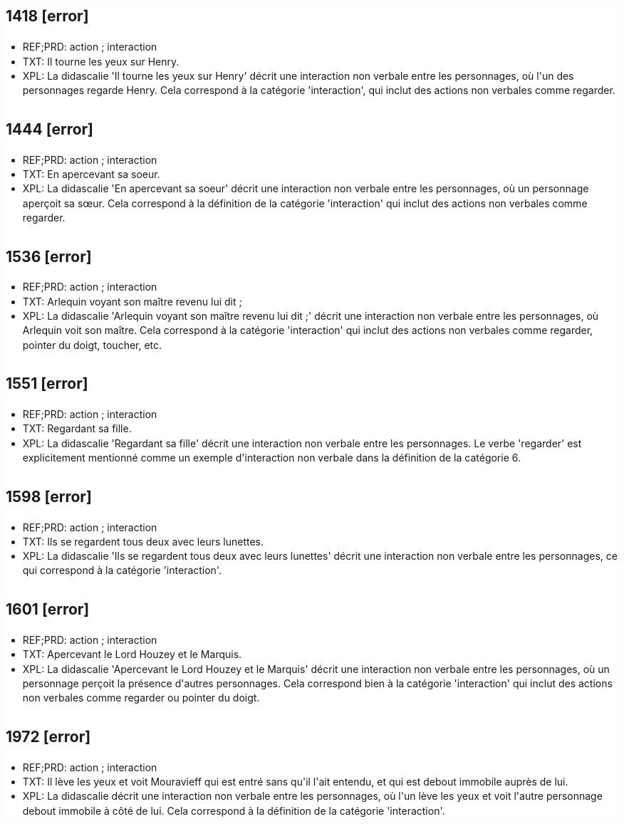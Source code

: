 ## 1418 [error]
  - REF;PRD: action ; interaction
  - TXT: Il tourne les yeux sur Henry.
  - XPL: La didascalie 'Il tourne les yeux sur Henry' décrit une interaction non verbale entre les personnages, où l'un des personnages regarde Henry. Cela correspond à la catégorie 'interaction', qui inclut des actions non verbales comme regarder.

## 1444 [error]
  - REF;PRD: action ; interaction
  - TXT: En apercevant sa soeur.
  - XPL: La didascalie 'En apercevant sa soeur' décrit une interaction non verbale entre les personnages, où un personnage aperçoit sa sœur. Cela correspond à la définition de la catégorie 'interaction' qui inclut des actions non verbales comme regarder.

## 1536 [error]
  - REF;PRD: action ; interaction
  - TXT: Arlequin voyant son maître revenu lui dit ;
  - XPL: La didascalie 'Arlequin voyant son maître revenu lui dit ;' décrit une interaction non verbale entre les personnages, où Arlequin voit son maître. Cela correspond à la catégorie 'interaction' qui inclut des actions non verbales comme regarder, pointer du doigt, toucher, etc.

## 1551 [error]
  - REF;PRD: action ; interaction
  - TXT: Regardant sa fille.
  - XPL: La didascalie 'Regardant sa fille' décrit une interaction non verbale entre les personnages. Le verbe 'regarder' est explicitement mentionné comme un exemple d'interaction non verbale dans la définition de la catégorie 6.

## 1598 [error]
  - REF;PRD: action ; interaction
  - TXT: Ils se regardent tous deux avec leurs lunettes.
  - XPL: La didascalie 'Ils se regardent tous deux avec leurs lunettes' décrit une interaction non verbale entre les personnages, ce qui correspond à la catégorie 'interaction'.

## 1601 [error]
  - REF;PRD: action ; interaction
  - TXT: Apercevant le Lord Houzey et le Marquis.
  - XPL: La didascalie 'Apercevant le Lord Houzey et le Marquis' décrit une interaction non verbale entre les personnages, où un personnage perçoit la présence d'autres personnages. Cela correspond bien à la catégorie 'interaction' qui inclut des actions non verbales comme regarder ou pointer du doigt.

## 1972 [error]
  - REF;PRD: action ; interaction
  - TXT: Il lève les yeux et voit Mouravieff qui est entré sans qu'il l'ait entendu, et qui est debout immobile auprès de lui.
  - XPL: La didascalie décrit une interaction non verbale entre les personnages, où l'un lève les yeux et voit l'autre personnage debout immobile à côté de lui. Cela correspond à la définition de la catégorie 'interaction'.
